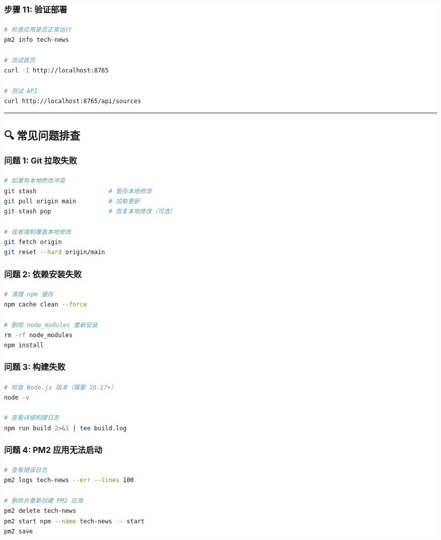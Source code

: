 ### 步骤 11: 验证部署
```bash
# 检查应用是否正常运行
pm2 info tech-news

# 测试首页
curl -I http://localhost:8765

# 测试 API
curl http://localhost:8765/api/sources
```

---

## 🔍 常见问题排查

### 问题 1: Git 拉取失败
```bash
# 如果有本地修改冲突
git stash                    # 暂存本地修改
git pull origin main         # 拉取更新
git stash pop                # 恢复本地修改（可选）

# 或者强制覆盖本地修改
git fetch origin
git reset --hard origin/main
```

### 问题 2: 依赖安装失败
```bash
# 清理 npm 缓存
npm cache clean --force

# 删除 node_modules 重新安装
rm -rf node_modules
npm install
```

### 问题 3: 构建失败
```bash
# 检查 Node.js 版本（需要 18.17+）
node -v

# 查看详细构建日志
npm run build 2>&1 | tee build.log
```

### 问题 4: PM2 应用无法启动
```bash
# 查看错误日志
pm2 logs tech-news --err --lines 100

# 删除并重新创建 PM2 应用
pm2 delete tech-news
pm2 start npm --name tech-news -- start
pm2 save
```
